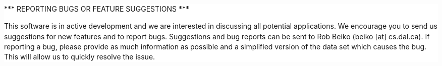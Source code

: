 
*** REPORTING BUGS OR FEATURE SUGGESTIONS ***

This software is in active development and we are interested in discussing all potential 
applications. We encourage you to send us suggestions for new features and to report bugs.
Suggestions and bug reports can be sent to Rob Beiko (beiko [at] cs.dal.ca). If reporting a 
bug, please provide as much information as possible and a simplified version of the data 
set which causes the bug. This will allow us to quickly resolve the issue.
